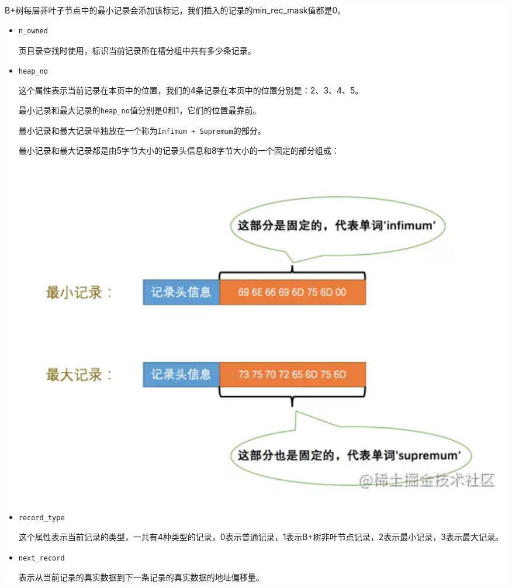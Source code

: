  B+树每层非叶子节点中的最小记录会添加该标记，我们插入的记录的min_rec_mask值都是0。

- `n_owned`
  
  页目录查找时使用，标识当前记录所在槽分组中共有多少条记录。

- `heap_no`
  
  这个属性表示当前记录在本页中的位置，我们的4条记录在本页中的位置分别是：2、3、4、5。

  最小记录和最大记录的`heap_no`值分别是0和1，它们的位置最靠前。

  最小记录和最大记录单独放在一个称为`Infimum + Supremum`的部分。

  最小记录和最大记录都是由5字节大小的记录头信息和8字节大小的一个固定的部分组成：

  ![最小记录和最大记录](./img05/最小记录和最大记录.png)


- `record_type`
  
  这个属性表示当前记录的类型，一共有4种类型的记录，0表示普通记录，1表示B+树非叶节点记录，2表示最小记录，3表示最大记录。

- `next_record`
  
  表示从当前记录的真实数据到下一条记录的真实数据的地址偏移量。
